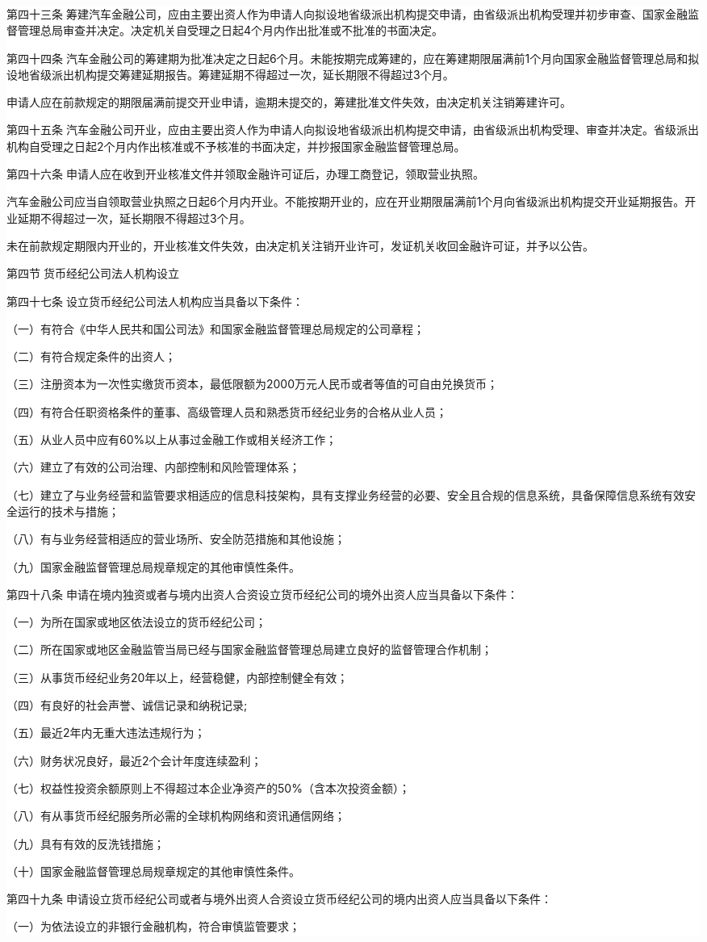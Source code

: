 第四十三条 筹建汽车金融公司，应由主要出资人作为申请人向拟设地省级派出机构提交申请，由省级派出机构受理并初步审查、国家金融监督管理总局审查并决定。决定机关自受理之日起4个月内作出批准或不批准的书面决定。

第四十四条 汽车金融公司的筹建期为批准决定之日起6个月。未能按期完成筹建的，应在筹建期限届满前1个月向国家金融监督管理总局和拟设地省级派出机构提交筹建延期报告。筹建延期不得超过一次，延长期限不得超过3个月。

申请人应在前款规定的期限届满前提交开业申请，逾期未提交的，筹建批准文件失效，由决定机关注销筹建许可。

第四十五条 汽车金融公司开业，应由主要出资人作为申请人向拟设地省级派出机构提交申请，由省级派出机构受理、审查并决定。省级派出机构自受理之日起2个月内作出核准或不予核准的书面决定，并抄报国家金融监督管理总局。

第四十六条 申请人应在收到开业核准文件并领取金融许可证后，办理工商登记，领取营业执照。

汽车金融公司应当自领取营业执照之日起6个月内开业。不能按期开业的，应在开业期限届满前1个月向省级派出机构提交开业延期报告。开业延期不得超过一次，延长期限不得超过3个月。

未在前款规定期限内开业的，开业核准文件失效，由决定机关注销开业许可，发证机关收回金融许可证，并予以公告。

第四节 货币经纪公司法人机构设立

第四十七条 设立货币经纪公司法人机构应当具备以下条件：

（一）有符合《中华人民共和国公司法》和国家金融监督管理总局规定的公司章程；

（二）有符合规定条件的出资人；

（三）注册资本为一次性实缴货币资本，最低限额为2000万元人民币或者等值的可自由兑换货币；

（四）有符合任职资格条件的董事、高级管理人员和熟悉货币经纪业务的合格从业人员；

（五）从业人员中应有60%以上从事过金融工作或相关经济工作；

（六）建立了有效的公司治理、内部控制和风险管理体系；

（七）建立了与业务经营和监管要求相适应的信息科技架构，具有支撑业务经营的必要、安全且合规的信息系统，具备保障信息系统有效安全运行的技术与措施；

（八）有与业务经营相适应的营业场所、安全防范措施和其他设施；

（九）国家金融监督管理总局规章规定的其他审慎性条件。

第四十八条 申请在境内独资或者与境内出资人合资设立货币经纪公司的境外出资人应当具备以下条件：

（一）为所在国家或地区依法设立的货币经纪公司；

（二）所在国家或地区金融监管当局已经与国家金融监督管理总局建立良好的监督管理合作机制；

（三）从事货币经纪业务20年以上，经营稳健，内部控制健全有效；

（四）有良好的社会声誉、诚信记录和纳税记录;

（五）最近2年内无重大违法违规行为；

（六）财务状况良好，最近2个会计年度连续盈利；

（七）权益性投资余额原则上不得超过本企业净资产的50%（含本次投资金额）；

（八）有从事货币经纪服务所必需的全球机构网络和资讯通信网络；

（九）具有有效的反洗钱措施；

（十）国家金融监督管理总局规章规定的其他审慎性条件。

第四十九条 申请设立货币经纪公司或者与境外出资人合资设立货币经纪公司的境内出资人应当具备以下条件：

（一）为依法设立的非银行金融机构，符合审慎监管要求；
